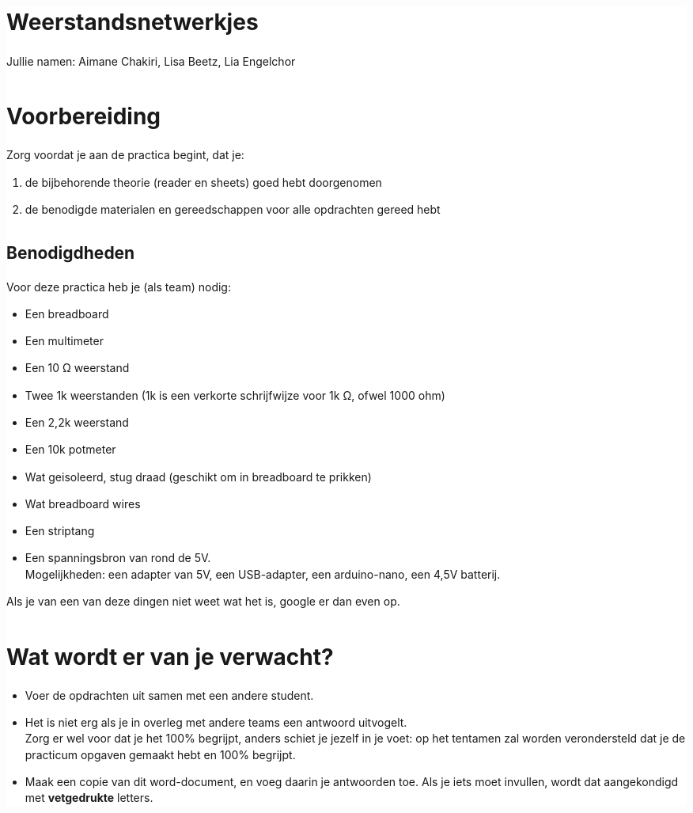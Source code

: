 # Weerstandsnetwerkjes

Jullie namen: Aimane Chakiri, Lisa Beetz, Lia Engelchor

# Voorbereiding

Zorg voordat je aan de practica begint, dat je:

1. de bijbehorende theorie (reader en sheets) goed hebt doorgenomen

2. de benodigde materialen en gereedschappen voor alle opdrachten
   gereed hebt

## Benodigdheden

Voor deze practica heb je (als team) nodig:

- Een breadboard

- Een multimeter

- Een 10 Ω weerstand

- Twee 1k weerstanden (1k is een verkorte schrijfwijze voor 1k Ω,
  ofwel 1000 ohm)

- Een 2,2k weerstand

- Een 10k potmeter

- Wat geisoleerd, stug draad (geschikt om in breadboard te prikken)

- Wat breadboard wires

- Een striptang

- Een spanningsbron van rond de 5V.  
  Mogelijkheden: een adapter van 5V, een USB-adapter, een
  arduino-nano, een 4,5V batterij.

Als je van een van deze dingen niet weet wat het is, google er dan even
op.

# Wat wordt er van je verwacht?

- Voer de opdrachten uit samen met een andere student.

- Het is niet erg als je in overleg met andere teams een antwoord
  uitvogelt.  
  Zorg er wel voor dat je het 100% begrijpt, anders schiet je jezelf
  in je voet: op het tentamen zal worden verondersteld dat je de
  practicum opgaven gemaakt hebt en 100% begrijpt.

- Maak een copie van dit word-document, en voeg daarin je antwoorden
  toe. Als je iets moet invullen, wordt dat aangekondigd met
  **vetgedrukte** letters.
